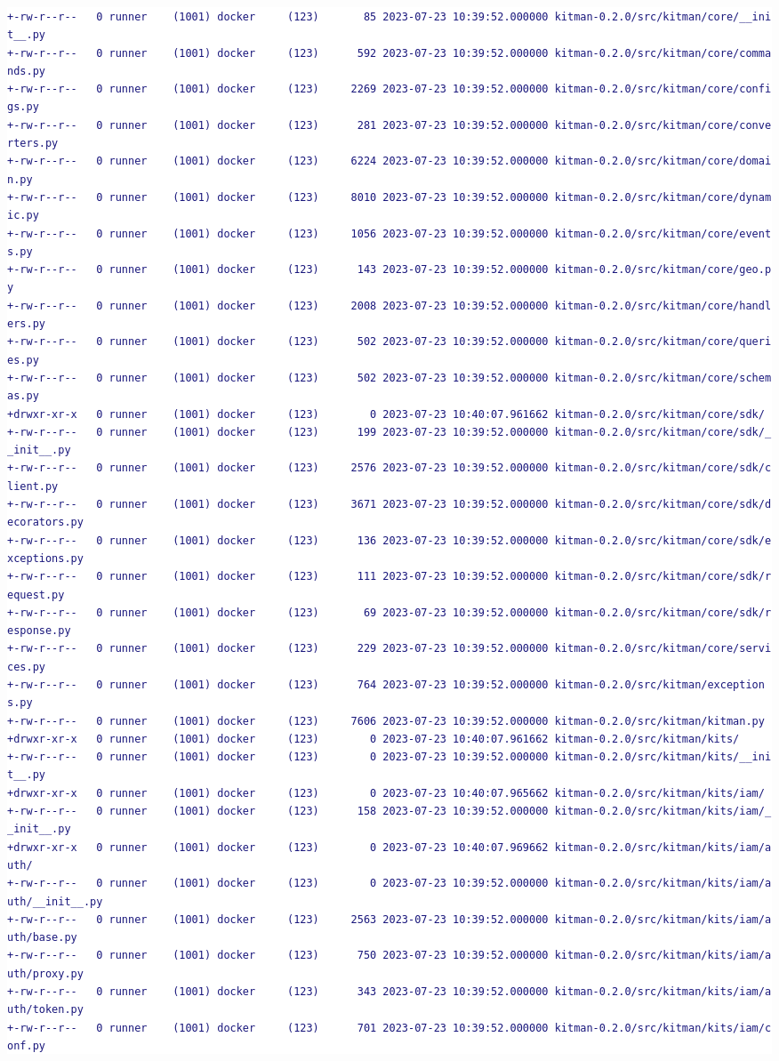 ```diff
+-rw-r--r--   0 runner    (1001) docker     (123)       85 2023-07-23 10:39:52.000000 kitman-0.2.0/src/kitman/core/__init__.py
+-rw-r--r--   0 runner    (1001) docker     (123)      592 2023-07-23 10:39:52.000000 kitman-0.2.0/src/kitman/core/commands.py
+-rw-r--r--   0 runner    (1001) docker     (123)     2269 2023-07-23 10:39:52.000000 kitman-0.2.0/src/kitman/core/configs.py
+-rw-r--r--   0 runner    (1001) docker     (123)      281 2023-07-23 10:39:52.000000 kitman-0.2.0/src/kitman/core/converters.py
+-rw-r--r--   0 runner    (1001) docker     (123)     6224 2023-07-23 10:39:52.000000 kitman-0.2.0/src/kitman/core/domain.py
+-rw-r--r--   0 runner    (1001) docker     (123)     8010 2023-07-23 10:39:52.000000 kitman-0.2.0/src/kitman/core/dynamic.py
+-rw-r--r--   0 runner    (1001) docker     (123)     1056 2023-07-23 10:39:52.000000 kitman-0.2.0/src/kitman/core/events.py
+-rw-r--r--   0 runner    (1001) docker     (123)      143 2023-07-23 10:39:52.000000 kitman-0.2.0/src/kitman/core/geo.py
+-rw-r--r--   0 runner    (1001) docker     (123)     2008 2023-07-23 10:39:52.000000 kitman-0.2.0/src/kitman/core/handlers.py
+-rw-r--r--   0 runner    (1001) docker     (123)      502 2023-07-23 10:39:52.000000 kitman-0.2.0/src/kitman/core/queries.py
+-rw-r--r--   0 runner    (1001) docker     (123)      502 2023-07-23 10:39:52.000000 kitman-0.2.0/src/kitman/core/schemas.py
+drwxr-xr-x   0 runner    (1001) docker     (123)        0 2023-07-23 10:40:07.961662 kitman-0.2.0/src/kitman/core/sdk/
+-rw-r--r--   0 runner    (1001) docker     (123)      199 2023-07-23 10:39:52.000000 kitman-0.2.0/src/kitman/core/sdk/__init__.py
+-rw-r--r--   0 runner    (1001) docker     (123)     2576 2023-07-23 10:39:52.000000 kitman-0.2.0/src/kitman/core/sdk/client.py
+-rw-r--r--   0 runner    (1001) docker     (123)     3671 2023-07-23 10:39:52.000000 kitman-0.2.0/src/kitman/core/sdk/decorators.py
+-rw-r--r--   0 runner    (1001) docker     (123)      136 2023-07-23 10:39:52.000000 kitman-0.2.0/src/kitman/core/sdk/exceptions.py
+-rw-r--r--   0 runner    (1001) docker     (123)      111 2023-07-23 10:39:52.000000 kitman-0.2.0/src/kitman/core/sdk/request.py
+-rw-r--r--   0 runner    (1001) docker     (123)       69 2023-07-23 10:39:52.000000 kitman-0.2.0/src/kitman/core/sdk/response.py
+-rw-r--r--   0 runner    (1001) docker     (123)      229 2023-07-23 10:39:52.000000 kitman-0.2.0/src/kitman/core/services.py
+-rw-r--r--   0 runner    (1001) docker     (123)      764 2023-07-23 10:39:52.000000 kitman-0.2.0/src/kitman/exceptions.py
+-rw-r--r--   0 runner    (1001) docker     (123)     7606 2023-07-23 10:39:52.000000 kitman-0.2.0/src/kitman/kitman.py
+drwxr-xr-x   0 runner    (1001) docker     (123)        0 2023-07-23 10:40:07.961662 kitman-0.2.0/src/kitman/kits/
+-rw-r--r--   0 runner    (1001) docker     (123)        0 2023-07-23 10:39:52.000000 kitman-0.2.0/src/kitman/kits/__init__.py
+drwxr-xr-x   0 runner    (1001) docker     (123)        0 2023-07-23 10:40:07.965662 kitman-0.2.0/src/kitman/kits/iam/
+-rw-r--r--   0 runner    (1001) docker     (123)      158 2023-07-23 10:39:52.000000 kitman-0.2.0/src/kitman/kits/iam/__init__.py
+drwxr-xr-x   0 runner    (1001) docker     (123)        0 2023-07-23 10:40:07.969662 kitman-0.2.0/src/kitman/kits/iam/auth/
+-rw-r--r--   0 runner    (1001) docker     (123)        0 2023-07-23 10:39:52.000000 kitman-0.2.0/src/kitman/kits/iam/auth/__init__.py
+-rw-r--r--   0 runner    (1001) docker     (123)     2563 2023-07-23 10:39:52.000000 kitman-0.2.0/src/kitman/kits/iam/auth/base.py
+-rw-r--r--   0 runner    (1001) docker     (123)      750 2023-07-23 10:39:52.000000 kitman-0.2.0/src/kitman/kits/iam/auth/proxy.py
+-rw-r--r--   0 runner    (1001) docker     (123)      343 2023-07-23 10:39:52.000000 kitman-0.2.0/src/kitman/kits/iam/auth/token.py
+-rw-r--r--   0 runner    (1001) docker     (123)      701 2023-07-23 10:39:52.000000 kitman-0.2.0/src/kitman/kits/iam/conf.py
```